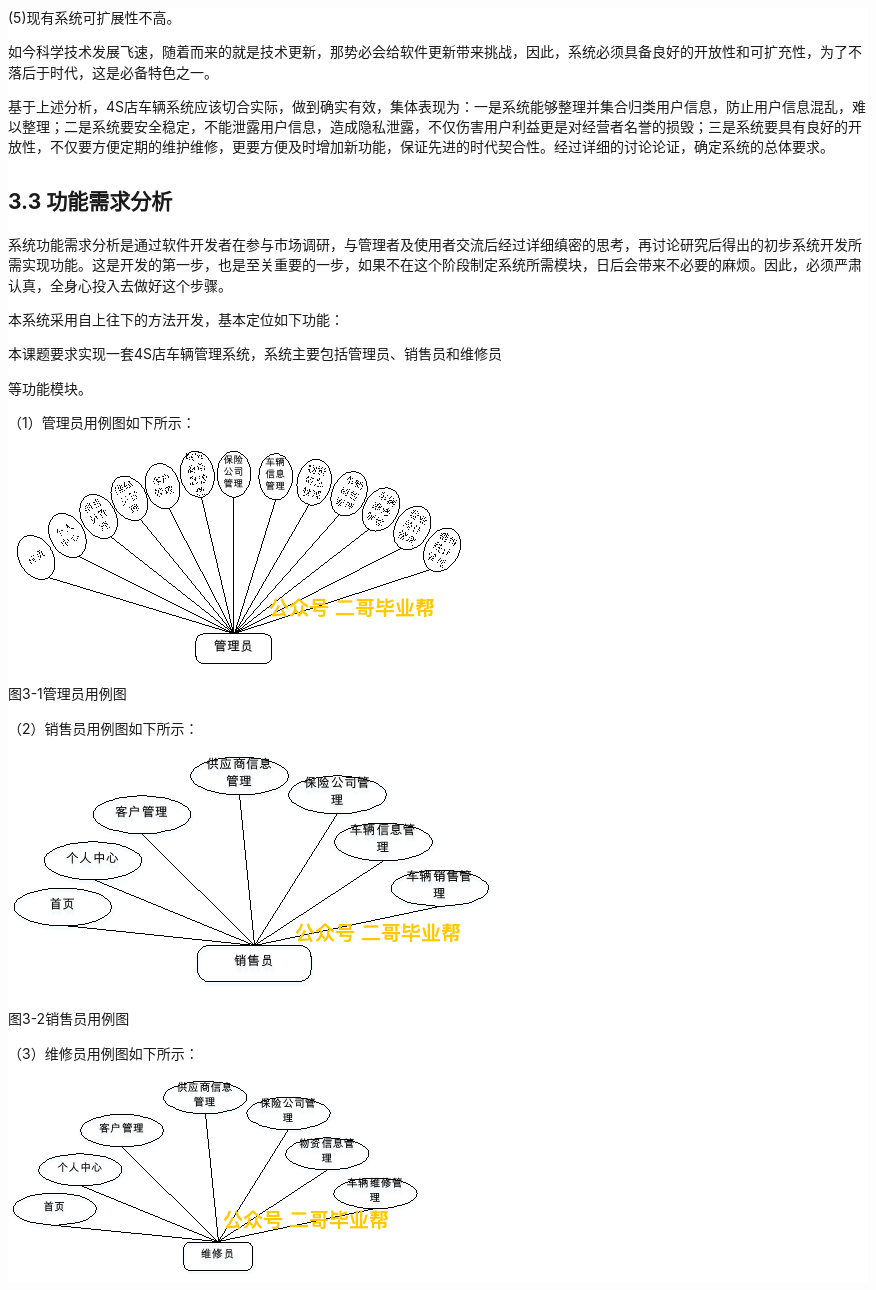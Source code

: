 (5)现有系统可扩展性不高。

如今科学技术发展飞速，随着而来的就是技术更新，那势必会给软件更新带来挑战，因此，系统必须具备良好的开放性和可扩充性，为了不落后于时代，这是必备特色之一。

基于上述分析，4S店车辆系统应该切合实际，做到确实有效，集体表现为：一是系统能够整理并集合归类用户信息，防止用户信息混乱，难以整理；二是系统要安全稳定，不能泄露用户信息，造成隐私泄露，不仅伤害用户利益更是对经营者名誉的损毁；三是系统要具有良好的开放性，不仅要方便定期的维护维修，更要方便及时增加新功能，保证先进的时代契合性。经过详细的讨论论证，确定系统的总体要求。
## 3.3 功能需求分析
系统功能需求分析是通过软件开发者在参与市场调研，与管理者及使用者交流后经过详细缜密的思考，再讨论研究后得出的初步系统开发所需实现功能。这是开发的第一步，也是至关重要的一步，如果不在这个阶段制定系统所需模块，日后会带来不必要的麻烦。因此，必须严肃认真，全身心投入去做好这个步骤。

本系统采用自上往下的方法开发，基本定位如下功能：

本课题要求实现一套4S店车辆管理系统，系统主要包括管理员、销售员和维修员

等功能模块。 

（1）管理员用例图如下所示：

![](/md/blog.008.png)

图3-1管理员用例图

（2）销售员用例图如下所示：

![](/md/blog.009.png)

图3-2销售员用例图

（3）维修员用例图如下所示：

![](/md/blog.010.png)
